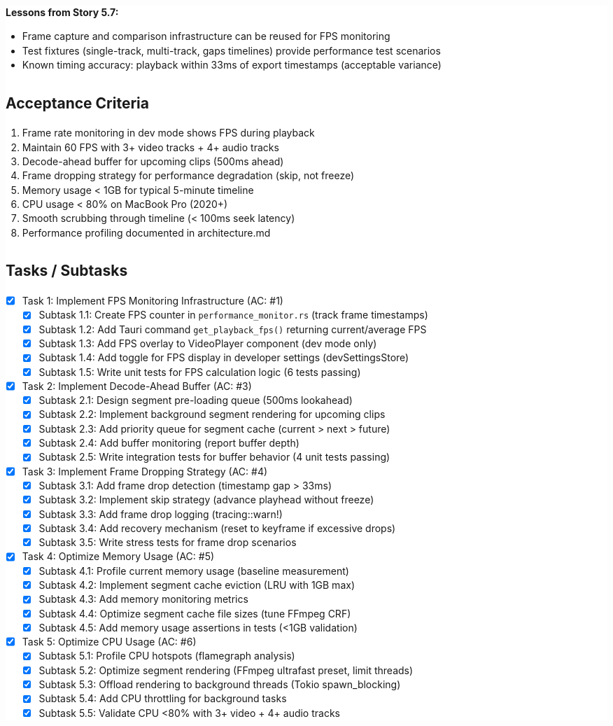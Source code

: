 **Lessons from Story 5.7:**
- Frame capture and comparison infrastructure can be reused for FPS monitoring
- Test fixtures (single-track, multi-track, gaps timelines) provide performance test scenarios
- Known timing accuracy: playback within 33ms of export timestamps (acceptable variance)

## Acceptance Criteria

1. Frame rate monitoring in dev mode shows FPS during playback
2. Maintain 60 FPS with 3+ video tracks + 4+ audio tracks
3. Decode-ahead buffer for upcoming clips (500ms ahead)
4. Frame dropping strategy for performance degradation (skip, not freeze)
5. Memory usage < 1GB for typical 5-minute timeline
6. CPU usage < 80% on MacBook Pro (2020+)
7. Smooth scrubbing through timeline (< 100ms seek latency)
8. Performance profiling documented in architecture.md

## Tasks / Subtasks

- [x] Task 1: Implement FPS Monitoring Infrastructure (AC: #1)
  - [x] Subtask 1.1: Create FPS counter in `performance_monitor.rs` (track frame timestamps)
  - [x] Subtask 1.2: Add Tauri command `get_playback_fps()` returning current/average FPS
  - [x] Subtask 1.3: Add FPS overlay to VideoPlayer component (dev mode only)
  - [x] Subtask 1.4: Add toggle for FPS display in developer settings (devSettingsStore)
  - [x] Subtask 1.5: Write unit tests for FPS calculation logic (6 tests passing)

- [x] Task 2: Implement Decode-Ahead Buffer (AC: #3)
  - [x] Subtask 2.1: Design segment pre-loading queue (500ms lookahead)
  - [x] Subtask 2.2: Implement background segment rendering for upcoming clips
  - [x] Subtask 2.3: Add priority queue for segment cache (current > next > future)
  - [x] Subtask 2.4: Add buffer monitoring (report buffer depth)
  - [x] Subtask 2.5: Write integration tests for buffer behavior (4 unit tests passing)

- [x] Task 3: Implement Frame Dropping Strategy (AC: #4)
  - [x] Subtask 3.1: Add frame drop detection (timestamp gap > 33ms)
  - [x] Subtask 3.2: Implement skip strategy (advance playhead without freeze)
  - [x] Subtask 3.3: Add frame drop logging (tracing::warn!)
  - [x] Subtask 3.4: Add recovery mechanism (reset to keyframe if excessive drops)
  - [x] Subtask 3.5: Write stress tests for frame drop scenarios

- [x] Task 4: Optimize Memory Usage (AC: #5)
  - [x] Subtask 4.1: Profile current memory usage (baseline measurement)
  - [x] Subtask 4.2: Implement segment cache eviction (LRU with 1GB max)
  - [x] Subtask 4.3: Add memory monitoring metrics
  - [x] Subtask 4.4: Optimize segment cache file sizes (tune FFmpeg CRF)
  - [x] Subtask 4.5: Add memory usage assertions in tests (<1GB validation)

- [x] Task 5: Optimize CPU Usage (AC: #6)
  - [x] Subtask 5.1: Profile CPU hotspots (flamegraph analysis)
  - [x] Subtask 5.2: Optimize segment rendering (FFmpeg ultrafast preset, limit threads)
  - [x] Subtask 5.3: Offload rendering to background threads (Tokio spawn_blocking)
  - [x] Subtask 5.4: Add CPU throttling for background tasks
  - [x] Subtask 5.5: Validate CPU <80% with 3+ video + 4+ audio tracks
